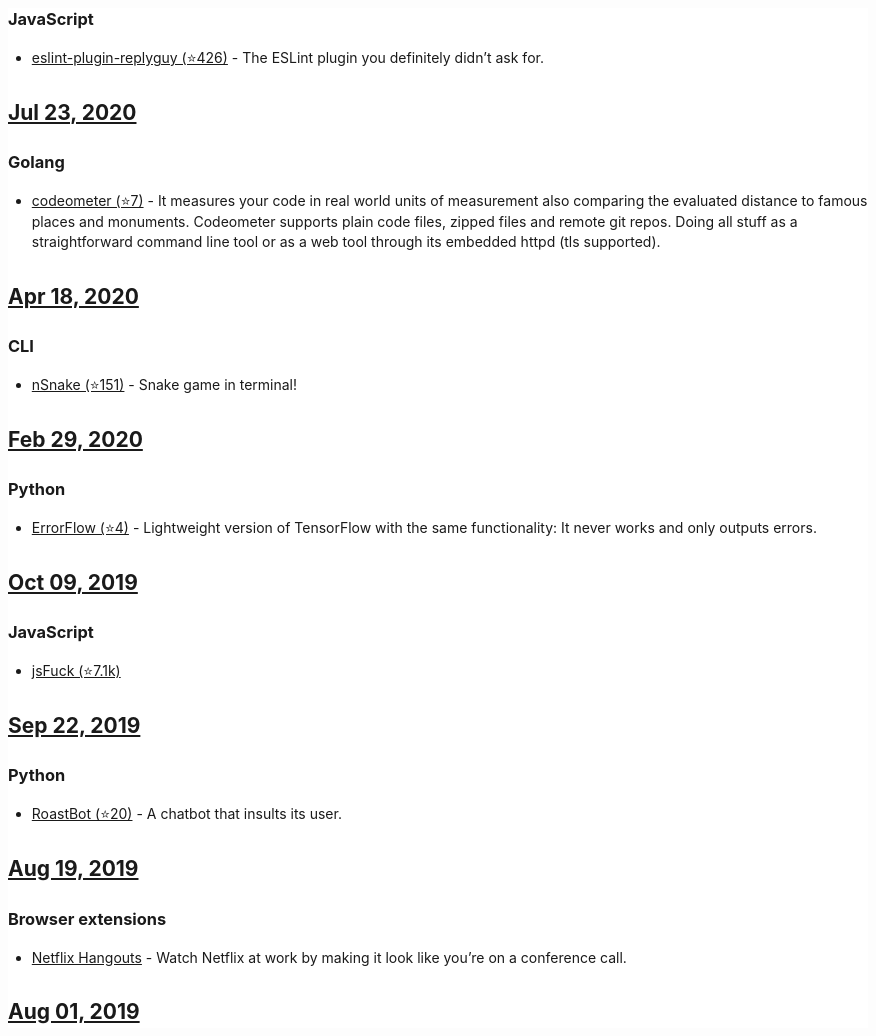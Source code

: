 ### JavaScript

*   [eslint-plugin-replyguy (⭐426)](https://github.com/jlengstorf/eslint-plugin-replyguy) - The ESLint plugin you definitely didn’t ask for.

## [Jul 23, 2020](/content/2020/07/23/README.md)

### Golang

*   [codeometer (⭐7)](https://github.com/rafael-santiago/codeometer) - It measures your code in real world units of measurement also comparing the evaluated distance to famous places and monuments. Codeometer supports plain code files, zipped files and remote git repos. Doing all stuff as a straightforward command line tool or as a web tool through its embedded httpd (tls supported).

## [Apr 18, 2020](/content/2020/04/18/README.md)

### CLI

*   [nSnake (⭐151)](https://github.com/alexdantas/nSnake) - Snake game in terminal!

## [Feb 29, 2020](/content/2020/02/29/README.md)

### Python

*   [ErrorFlow (⭐4)](https://github.com/SudoPseudo/ErrorFlow) - Lightweight version of TensorFlow with the same functionality: It never works and only outputs errors.

## [Oct 09, 2019](/content/2019/10/09/README.md)

### JavaScript

*   [jsFuck (⭐7.1k)](https://github.com/aemkei/jsfuck)

## [Sep 22, 2019](/content/2019/09/22/README.md)

### Python

*   [RoastBot (⭐20)](https://github.com/Tylersuard/RoastBot) - A chatbot that insults its user.

## [Aug 19, 2019](/content/2019/08/19/README.md)

### Browser extensions

*   [Netflix Hangouts](https://netflixhangouts.com) - Watch Netflix at work by making it look like you’re on a conference call.

## [Aug 01, 2019](/content/2019/08/01/README.md)
